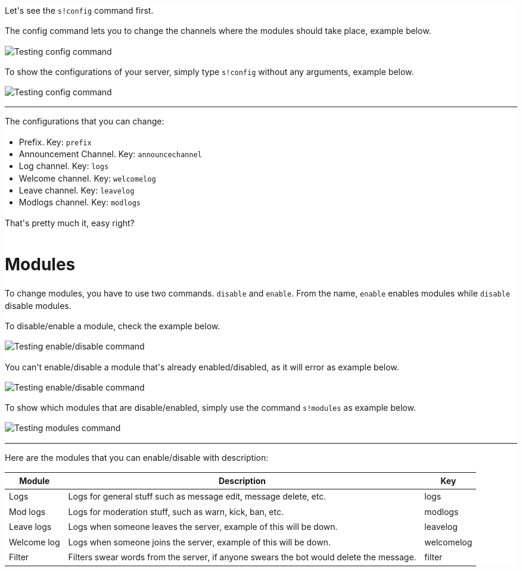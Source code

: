 Let's see the `s!config` command first.

The config command lets you to change the channels where the modules should take place, example below.

![Testing config command](https://i.gyazo.com/d0006cf61e67936d2338ac249e13e307.gif)

To show the configurations of your server, simply type `s!config` without any arguments, example below.

![Testing config command](https://i.gyazo.com/ba80feaddc336992189a78f544d14d88.gif)

------------------------------------------------------------------------------------------------------------------------------

The configurations that you can change:

- Prefix. Key: `prefix`
- Announcement Channel. Key: `announcechannel`
- Log channel. Key: `logs`
- Welcome channel. Key: `welcomelog`
- Leave channel. Key: `leavelog`
- Modlogs channel. Key: `modlogs`

That's pretty much it, easy right?

# Modules

To change modules, you have to use two commands. `disable` and `enable`. From the name, `enable` enables modules while `disable` disable modules.

To disable/enable a module, check the example below.

![Testing enable/disable command](https://i.gyazo.com/85535aca8f377cd412e94e27e49967fc.gif)

You can't enable/disable a module that's already enabled/disabled, as it will error as example below.

![Testing enable/disable command](https://i.gyazo.com/627da9f10125c896dc04fe202b393b77.gif)

To show which modules that are disable/enabled, simply use the command `s!modules` as example below.

![Testing modules command](https://i.gyazo.com/24986b86fa7636c04d4cbf262e990194.gif)

------------------------------------------------------------------------------------------------------------------------------

Here are the modules that you can enable/disable with description:

| Module | Description | Key |
|--|--|--|
| Logs | Logs for general stuff such as message edit, message delete, etc.  | logs |
|Mod logs| Logs for moderation stuff, such as warn, kick, ban, etc. | modlogs |
|Leave logs | Logs when someone leaves the server, example of this will be down. | leavelog |
| Welcome log | Logs when someone joins the server, example of this will be down. | welcomelog |
| Filter | Filters swear words from the server, if anyone swears the bot would delete the message. | filter |
